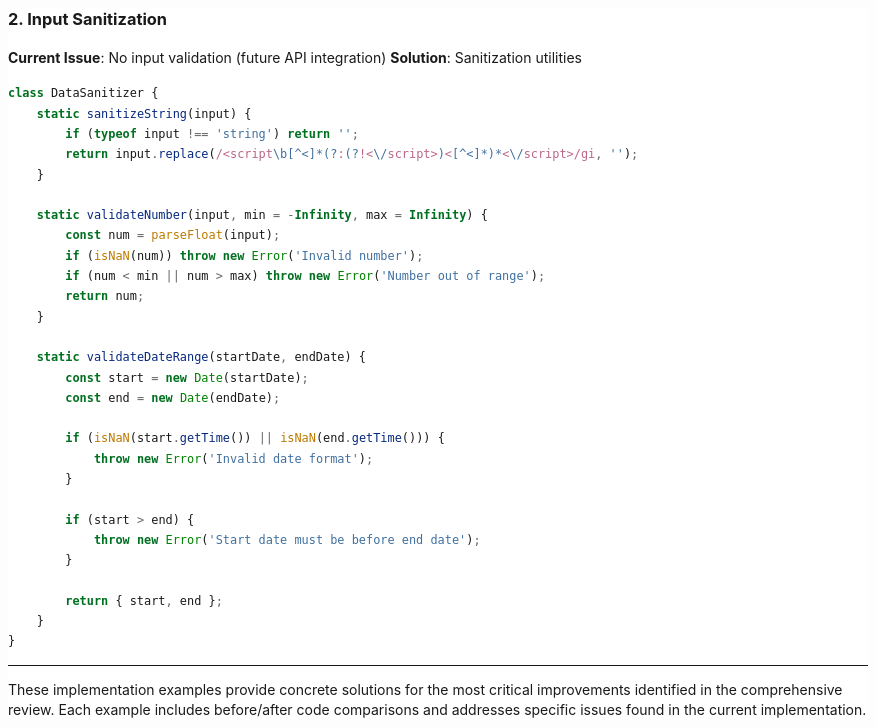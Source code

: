 ### 2. Input Sanitization

**Current Issue**: No input validation (future API integration)
**Solution**: Sanitization utilities

```javascript
class DataSanitizer {
    static sanitizeString(input) {
        if (typeof input !== 'string') return '';
        return input.replace(/<script\b[^<]*(?:(?!<\/script>)<[^<]*)*<\/script>/gi, '');
    }

    static validateNumber(input, min = -Infinity, max = Infinity) {
        const num = parseFloat(input);
        if (isNaN(num)) throw new Error('Invalid number');
        if (num < min || num > max) throw new Error('Number out of range');
        return num;
    }

    static validateDateRange(startDate, endDate) {
        const start = new Date(startDate);
        const end = new Date(endDate);
        
        if (isNaN(start.getTime()) || isNaN(end.getTime())) {
            throw new Error('Invalid date format');
        }
        
        if (start > end) {
            throw new Error('Start date must be before end date');
        }
        
        return { start, end };
    }
}
```

---

These implementation examples provide concrete solutions for the most critical improvements identified in the comprehensive review. Each example includes before/after code comparisons and addresses specific issues found in the current implementation.
